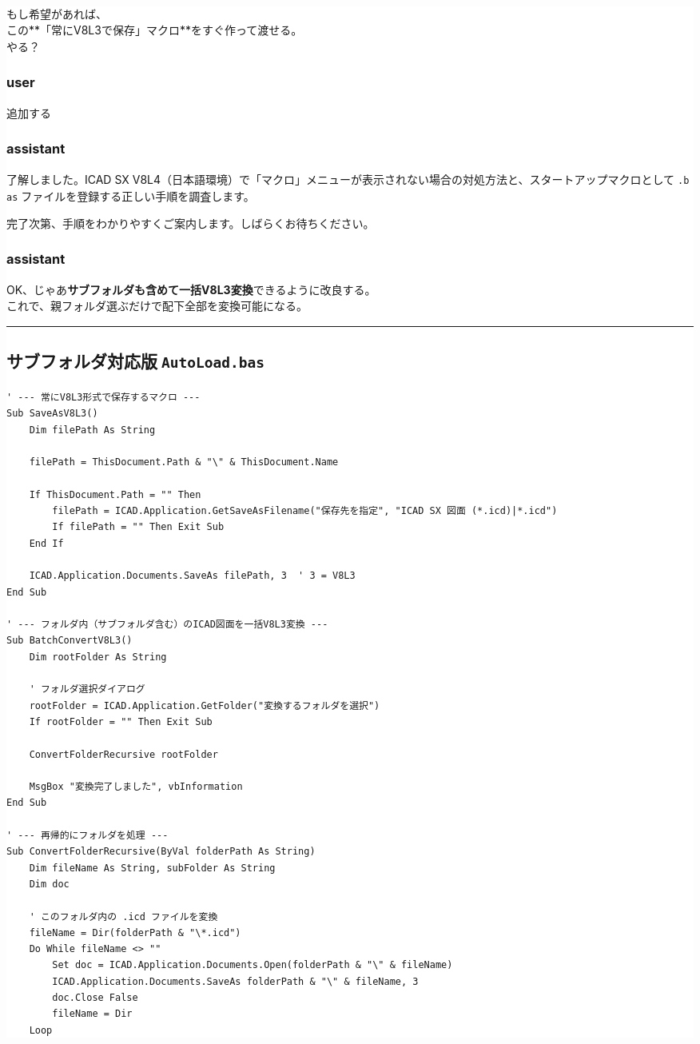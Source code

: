 
もし希望があれば、  
この**「常にV8L3で保存」マクロ**をすぐ作って渡せる。  
やる？

### user  

追加する

### assistant  

了解しました。ICAD SX V8L4（日本語環境）で「マクロ」メニューが表示されない場合の対処方法と、スタートアップマクロとして `.bas` ファイルを登録する正しい手順を調査します。

完了次第、手順をわかりやすくご案内します。しばらくお待ちください。

### assistant  

OK、じゃあ**サブフォルダも含めて一括V8L3変換**できるように改良する。  
これで、親フォルダ選ぶだけで配下全部を変換可能になる。  

---

## サブフォルダ対応版 `AutoLoad.bas`

```vba
' --- 常にV8L3形式で保存するマクロ ---
Sub SaveAsV8L3()
    Dim filePath As String
    
    filePath = ThisDocument.Path & "\" & ThisDocument.Name
    
    If ThisDocument.Path = "" Then
        filePath = ICAD.Application.GetSaveAsFilename("保存先を指定", "ICAD SX 図面 (*.icd)|*.icd")
        If filePath = "" Then Exit Sub
    End If
    
    ICAD.Application.Documents.SaveAs filePath, 3  ' 3 = V8L3
End Sub

' --- フォルダ内（サブフォルダ含む）のICAD図面を一括V8L3変換 ---
Sub BatchConvertV8L3()
    Dim rootFolder As String
    
    ' フォルダ選択ダイアログ
    rootFolder = ICAD.Application.GetFolder("変換するフォルダを選択")
    If rootFolder = "" Then Exit Sub
    
    ConvertFolderRecursive rootFolder
    
    MsgBox "変換完了しました", vbInformation
End Sub

' --- 再帰的にフォルダを処理 ---
Sub ConvertFolderRecursive(ByVal folderPath As String)
    Dim fileName As String, subFolder As String
    Dim doc
    
    ' このフォルダ内の .icd ファイルを変換
    fileName = Dir(folderPath & "\*.icd")
    Do While fileName <> ""
        Set doc = ICAD.Application.Documents.Open(folderPath & "\" & fileName)
        ICAD.Application.Documents.SaveAs folderPath & "\" & fileName, 3
        doc.Close False
        fileName = Dir
    Loop
```